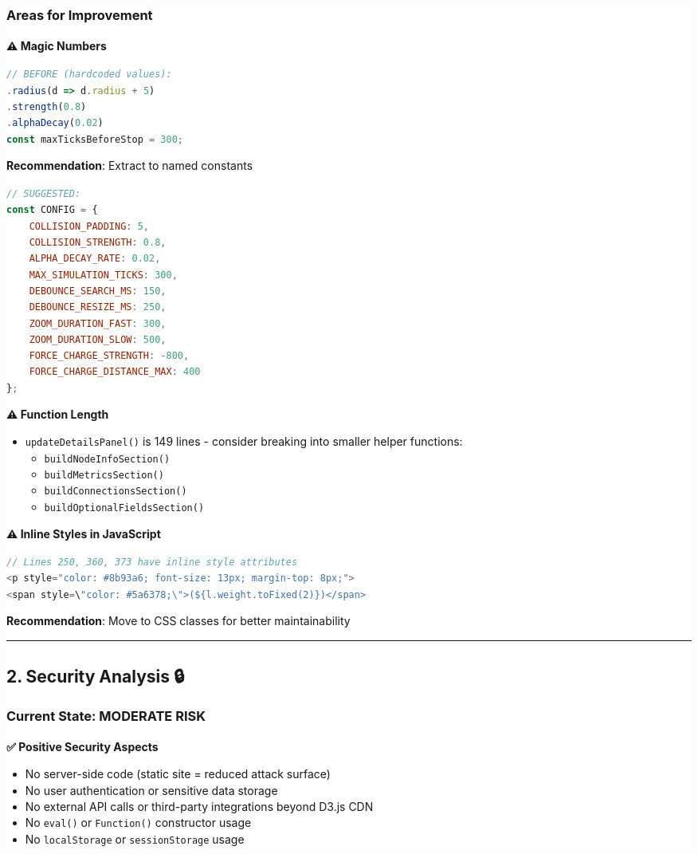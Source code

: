 ### Areas for Improvement

**⚠️ Magic Numbers**
```javascript
// BEFORE (hardcoded values):
.radius(d => d.radius + 5)
.strength(0.8)
.alphaDecay(0.02)
const maxTicksBeforeStop = 300;
```

**Recommendation**: Extract to named constants
```javascript
// SUGGESTED:
const CONFIG = {
    COLLISION_PADDING: 5,
    COLLISION_STRENGTH: 0.8,
    ALPHA_DECAY_RATE: 0.02,
    MAX_SIMULATION_TICKS: 300,
    DEBOUNCE_SEARCH_MS: 150,
    DEBOUNCE_RESIZE_MS: 250,
    ZOOM_DURATION_FAST: 300,
    ZOOM_DURATION_SLOW: 500,
    FORCE_CHARGE_STRENGTH: -800,
    FORCE_CHARGE_DISTANCE_MAX: 400
};
```

**⚠️ Function Length**
- `updateDetailsPanel()` is 149 lines - consider breaking into smaller helper functions:
  - `buildNodeInfoSection()`
  - `buildMetricsSection()`
  - `buildConnectionsSection()`
  - `buildOptionalFieldsSection()`

**⚠️ Inline Styles in JavaScript**
```javascript
// Lines 250, 360, 373 have inline style attributes
<p style="color: #8b93a6; font-size: 13px; margin-top: 8px;">
<span style=\"color: #5a6378;\">(${l.weight.toFixed(2)})</span>
```

**Recommendation**: Move to CSS classes for better maintainability

---

## 2. Security Analysis 🔒

### Current State: **MODERATE RISK**

**✅ Positive Security Aspects**
- No server-side code (static site = reduced attack surface)
- No user authentication or sensitive data storage
- No external API calls or third-party integrations beyond D3.js CDN
- No `eval()` or `Function()` constructor usage
- No `localStorage` or `sessionStorage` usage
